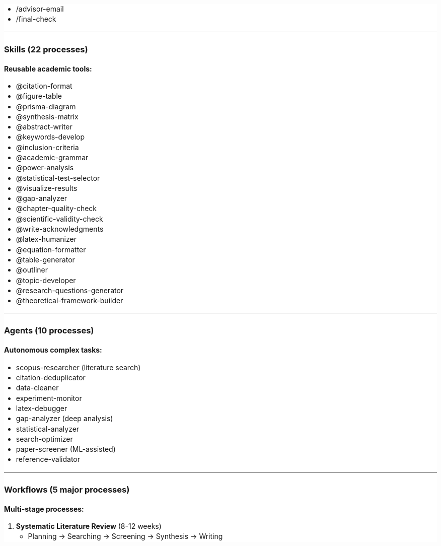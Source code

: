 - /advisor-email
- /final-check

---

### Skills (22 processes)
**Reusable academic tools:**
- @citation-format
- @figure-table
- @prisma-diagram
- @synthesis-matrix
- @abstract-writer
- @keywords-develop
- @inclusion-criteria
- @academic-grammar
- @power-analysis
- @statistical-test-selector
- @visualize-results
- @gap-analyzer
- @chapter-quality-check
- @scientific-validity-check
- @write-acknowledgments
- @latex-humanizer
- @equation-formatter
- @table-generator
- @outliner
- @topic-developer
- @research-questions-generator
- @theoretical-framework-builder

---

### Agents (10 processes)
**Autonomous complex tasks:**
- scopus-researcher (literature search)
- citation-deduplicator
- data-cleaner
- experiment-monitor
- latex-debugger
- gap-analyzer (deep analysis)
- statistical-analyzer
- search-optimizer
- paper-screener (ML-assisted)
- reference-validator

---

### Workflows (5 major processes)
**Multi-stage processes:**
1. **Systematic Literature Review** (8-12 weeks)
   - Planning → Searching → Screening → Synthesis → Writing
